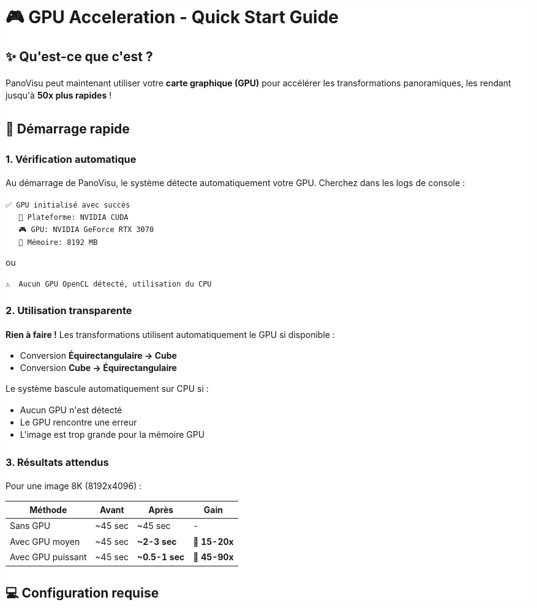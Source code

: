 # 🎮 GPU Acceleration - Quick Start Guide

## ✨ Qu'est-ce que c'est ?

PanoVisu peut maintenant utiliser votre **carte graphique (GPU)** pour accélérer les transformations panoramiques, les rendant jusqu'à **50x plus rapides** !

## 🚀 Démarrage rapide

### 1. Vérification automatique

Au démarrage de PanoVisu, le système détecte automatiquement votre GPU. Cherchez dans les logs de console :

```
✅ GPU initialisé avec succès
   📍 Plateforme: NVIDIA CUDA
   🎮 GPU: NVIDIA GeForce RTX 3070
   💾 Mémoire: 8192 MB
```

ou

```
⚠️  Aucun GPU OpenCL détecté, utilisation du CPU
```

### 2. Utilisation transparente

**Rien à faire !** Les transformations utilisent automatiquement le GPU si disponible :

- Conversion **Équirectangulaire → Cube**
- Conversion **Cube → Équirectangulaire**

Le système bascule automatiquement sur CPU si :
- Aucun GPU n'est détecté
- Le GPU rencontre une erreur
- L'image est trop grande pour la mémoire GPU

### 3. Résultats attendus

Pour une image 8K (8192x4096) :

| Méthode | Avant | Après | Gain |
|---------|-------|-------|------|
| Sans GPU | ~45 sec | ~45 sec | - |
| Avec GPU moyen | ~45 sec | **~2-3 sec** | 🚀 **15-20x** |
| Avec GPU puissant | ~45 sec | **~0.5-1 sec** | 🚀 **45-90x** |

## 💻 Configuration requise
